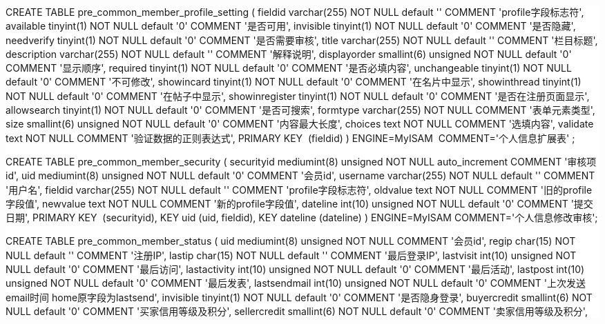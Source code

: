 CREATE TABLE pre_common_member_profile_setting (
fieldid varchar(255) NOT NULL default '' COMMENT 'profile字段标志符',
available tinyint(1) NOT NULL default '0' COMMENT '是否可用',
invisible tinyint(1) NOT NULL default '0' COMMENT '是否隐藏',
needverify tinyint(1) NOT NULL default '0' COMMENT '是否需要审核',
title varchar(255) NOT NULL default '' COMMENT '栏目标题',
description varchar(255) NOT NULL default '' COMMENT '解释说明',
displayorder smallint(6) unsigned NOT NULL default '0' COMMENT '显示顺序',
required tinyint(1) NOT NULL default '0' COMMENT '是否必填内容',
unchangeable tinyint(1) NOT NULL default '0' COMMENT '不可修改',
showincard tinyint(1) NOT NULL default '0' COMMENT '在名片中显示',
showinthread tinyint(1) NOT NULL default '0' COMMENT '在帖子中显示',
showinregister tinyint(1) NOT NULL default '0' COMMENT '是否在注册页面显示',
allowsearch tinyint(1) NOT NULL default '0' COMMENT '是否可搜索',
formtype varchar(255) NOT NULL COMMENT '表单元素类型',
size smallint(6) unsigned NOT NULL default '0' COMMENT '内容最大长度',
choices text NOT NULL COMMENT '选填内容',
validate text NOT NULL COMMENT '验证数据的正则表达式',
PRIMARY KEY  (fieldid)
) ENGINE=MyISAM  COMMENT='个人信息扩展表' ;

CREATE TABLE pre_common_member_security (
securityid mediumint(8) unsigned NOT NULL auto_increment COMMENT '审核项id',
uid mediumint(8) unsigned NOT NULL default '0' COMMENT '会员id',
username varchar(255) NOT NULL default '' COMMENT '用户名',
fieldid varchar(255) NOT NULL default '' COMMENT 'profile字段标志符',
oldvalue text NOT NULL COMMENT '旧的profile字段值',
newvalue text NOT NULL COMMENT '新的profile字段值',
dateline int(10) unsigned NOT NULL default '0' COMMENT '提交日期',
PRIMARY KEY  (securityid),
KEY uid (uid, fieldid),
KEY dateline (dateline)
) ENGINE=MyISAM COMMENT='个人信息修改审核';

CREATE TABLE pre_common_member_status (
uid mediumint(8) unsigned NOT NULL COMMENT '会员id',
regip char(15) NOT NULL default '' COMMENT '注册IP',
lastip char(15) NOT NULL default '' COMMENT '最后登录IP',
lastvisit int(10) unsigned NOT NULL default '0' COMMENT '最后访问',
lastactivity int(10) unsigned NOT NULL default '0' COMMENT '最后活动',
lastpost int(10) unsigned NOT NULL default '0' COMMENT '最后发表',
lastsendmail int(10) unsigned NOT NULL default '0' COMMENT '上次发送email时间 home原字段为lastsend',
invisible tinyint(1) NOT NULL default '0' COMMENT '是否隐身登录',
buyercredit smallint(6) NOT NULL default '0' COMMENT '买家信用等级及积分',
sellercredit smallint(6) NOT NULL default '0' COMMENT '卖家信用等级及积分',
